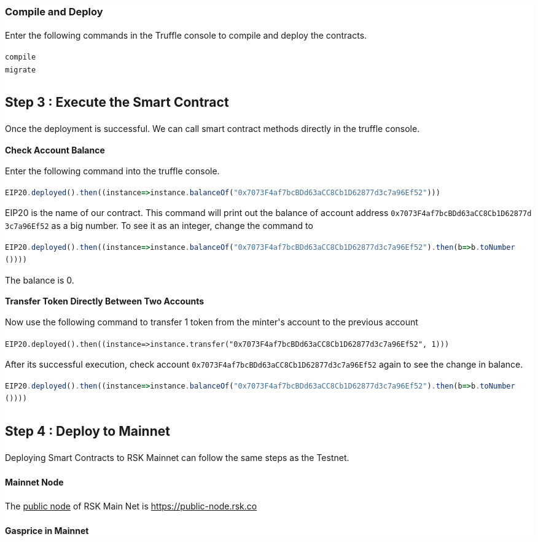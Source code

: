 ### Compile and Deploy

Enter the following commands in the Truffle console to compile and deploy the contracts.

```shell
compile
migrate
```

## Step 3 : Execute the Smart Contract

Once the deployment is successful. We can call smart contract methods directly in the truffle console.

**Check Account Balance**

Enter the following command into the truffle console.

```javascript
EIP20.deployed().then((instance=>instance.balanceOf("0x7073F4af7bcBDd63aCC8Cb1D62877d3c7a96Ef52")))
```

EIP20 is the name of our contract. This command will print out the balance of account address `0x7073F4af7bcBDd63aCC8Cb1D62877d3c7a96Ef52` as a big number. To see it as an integer, change the command to

```javascript
EIP20.deployed().then((instance=>instance.balanceOf("0x7073F4af7bcBDd63aCC8Cb1D62877d3c7a96Ef52").then(b=>b.toNumber())))
```

The balance is 0.

**Transfer Token Directly Between Two Accounts**

Now use the following command to transfer 1 token from the minter's account to the previous account

```shell
EIP20.deployed().then((instance=>instance.transfer("0x7073F4af7bcBDd63aCC8Cb1D62877d3c7a96Ef52", 1)))
```

After its successful execution, check account `0x7073F4af7bcBDd63aCC8Cb1D62877d3c7a96Ef52` again to see the change in balance.

```javascript
EIP20.deployed().then((instance=>instance.balanceOf("0x7073F4af7bcBDd63aCC8Cb1D62877d3c7a96Ef52").then(b=>b.toNumber())))
```

## Step 4 : Deploy to Mainnet

Deploying Smart Contracts to RSK Mainnet can follow the same steps as the Testnet.

#### Mainnet Node

The [public node](/rsk/public-nodes) of RSK Main Net is https://public-node.rsk.co

#### Gasprice in Mainnet
